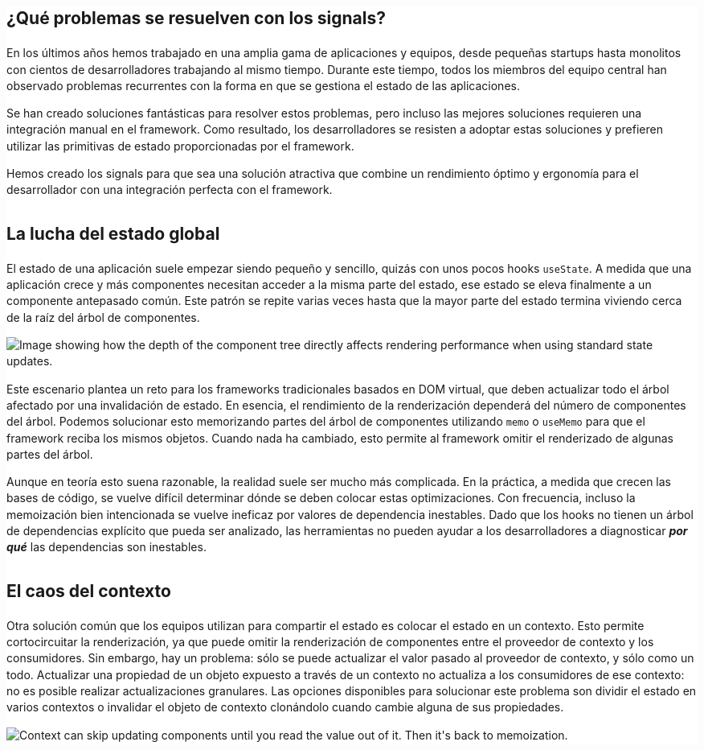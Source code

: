 ## ¿Qué problemas se resuelven con los signals?

En los últimos años hemos trabajado en una amplia gama de aplicaciones y equipos, desde pequeñas startups hasta monolitos con cientos de desarrolladores trabajando al mismo tiempo. Durante este tiempo, todos los miembros del equipo central han observado problemas recurrentes con la forma en que se gestiona el estado de las aplicaciones.

Se han creado soluciones fantásticas para resolver estos problemas, pero incluso las mejores soluciones requieren una integración manual en el framework. Como resultado, los desarrolladores se resisten a adoptar estas soluciones y prefieren utilizar las primitivas de estado proporcionadas por el framework.

Hemos creado los signals para que sea una solución atractiva que combine un rendimiento óptimo y ergonomía para el desarrollador con una integración perfecta con el framework.

## La lucha del estado global

El estado de una aplicación suele empezar siendo pequeño y sencillo, quizás con unos pocos hooks `useState`. A medida que una aplicación crece y más componentes necesitan acceder a la misma parte del estado, ese estado se eleva finalmente a un componente antepasado común. Este patrón se repite varias veces hasta que la mayor parte del estado termina viviendo cerca de la raíz del árbol de componentes.

![Image showing how the depth of the component tree directly affects rendering performance when using standard state updates.](/assets/signals/state-updates.png)

Este escenario plantea un reto para los frameworks tradicionales basados en DOM virtual, que deben actualizar todo el árbol afectado por una invalidación de estado. En esencia, el rendimiento de la renderización dependerá del número de componentes del árbol. Podemos solucionar esto memorizando partes del árbol de componentes utilizando `memo` o `useMemo` para que el framework reciba los mismos objetos. Cuando nada ha cambiado, esto permite al framework omitir el renderizado de algunas partes del árbol.

Aunque en teoría esto suena razonable, la realidad suele ser mucho más complicada. En la práctica, a medida que crecen las bases de código, se vuelve difícil determinar dónde se deben colocar estas optimizaciones. Con frecuencia, incluso la memoización bien intencionada se vuelve ineficaz por valores de dependencia inestables. Dado que los hooks no tienen un árbol de dependencias explícito que pueda ser analizado, las herramientas no pueden ayudar a los desarrolladores a diagnosticar **_por qué_** las dependencias son inestables.

## El caos del contexto

Otra solución común que los equipos utilizan para compartir el estado es colocar el estado en un contexto. Esto permite cortocircuitar la renderización, ya que puede omitir la renderización de componentes entre el proveedor de contexto y los consumidores. Sin embargo, hay un problema: sólo se puede actualizar el valor pasado al proveedor de contexto, y sólo como un todo. Actualizar una propiedad de un objeto expuesto a través de un contexto no actualiza a los consumidores de ese contexto: no es posible realizar actualizaciones granulares. Las opciones disponibles para solucionar este problema son dividir el estado en varios contextos o invalidar el objeto de contexto clonándolo cuando cambie alguna de sus propiedades.

![Context can skip updating components until you read the value out of it. Then it's back to memoization.](/assets/signals/context-chaos.png)
